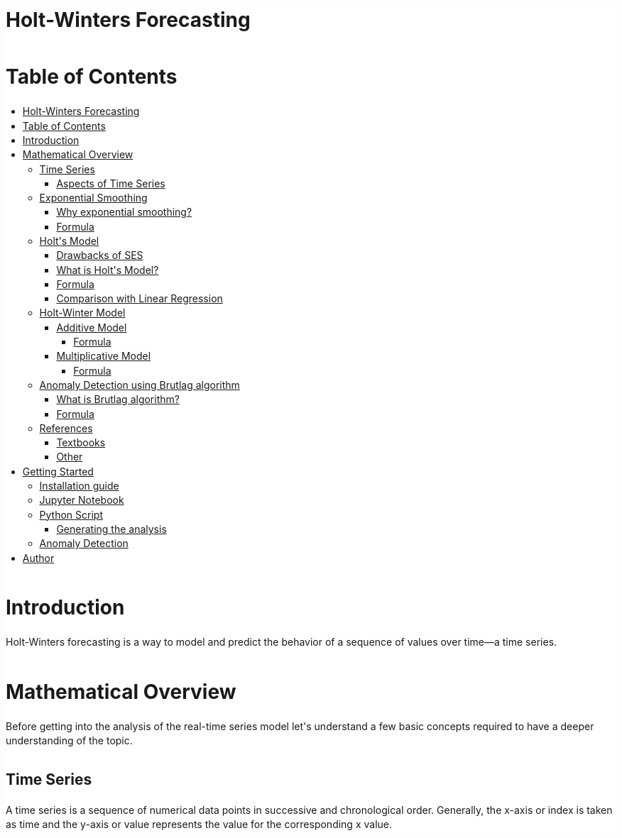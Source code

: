 # Holt-Winters Forecasting 

# Table of Contents
- [Holt-Winters Forecasting](#holt-winters-forecasting)
- [Table of Contents](#table-of-contents)
- [Introduction](#introduction)
- [Mathematical Overview](#mathematical-overview)
  - [Time Series](#time-series)
    - [Aspects of Time Series](#aspects-of-time-series)
  - [Exponential Smoothing](#exponential-smoothing)
    - [Why exponential smoothing?](#why-exponential-smoothing)
    - [Formula](#formula)
  - [Holt's Model](#holts-model)
    - [Drawbacks of SES](#drawbacks-of-ses)
    - [What is Holt's Model?](#what-is-holts-model)
    - [Formula](#formula-1)
    - [Comparison with Linear Regression](#comparison-with-linear-regression)
  - [Holt-Winter Model](#holt-winter-model)
    - [Additive Model](#additive-model)
      - [Formula](#formula-2)
    - [Multiplicative Model](#multiplicative-model)
      - [Formula](#formula-3)
  - [Anomaly Detection using Brutlag algorithm](#anomaly-detection-using-brutlag-algorithm)
    - [What is Brutlag algorithm?](#what-is-brutlag-algorithm)
    - [Formula](#formula-4)
  - [References](#references)
    - [Textbooks](#textbooks)
    - [Other](#other)
- [Getting Started](#getting-started)
  - [Installation guide](#installation-guide)
  - [Jupyter Notebook](#jupyter-notebook)
  - [Python Script](#python-script)
    - [Generating the analysis](#generating-the-analysis)
  - [Anomaly Detection](#anomaly-detection)
- [Author](#author)

# Introduction
Holt-Winters forecasting is a way to model and predict the behavior of a sequence of values over time—a time series.


# Mathematical Overview
Before getting into the analysis of the real-time series model let's understand a few basic concepts required to have a deeper understanding of the topic.

## Time Series
A time series is a sequence of numerical data points in successive and chronological order. Generally, the x-axis or index is taken as time and the y-axis or value represents the value for the corresponding x value.
